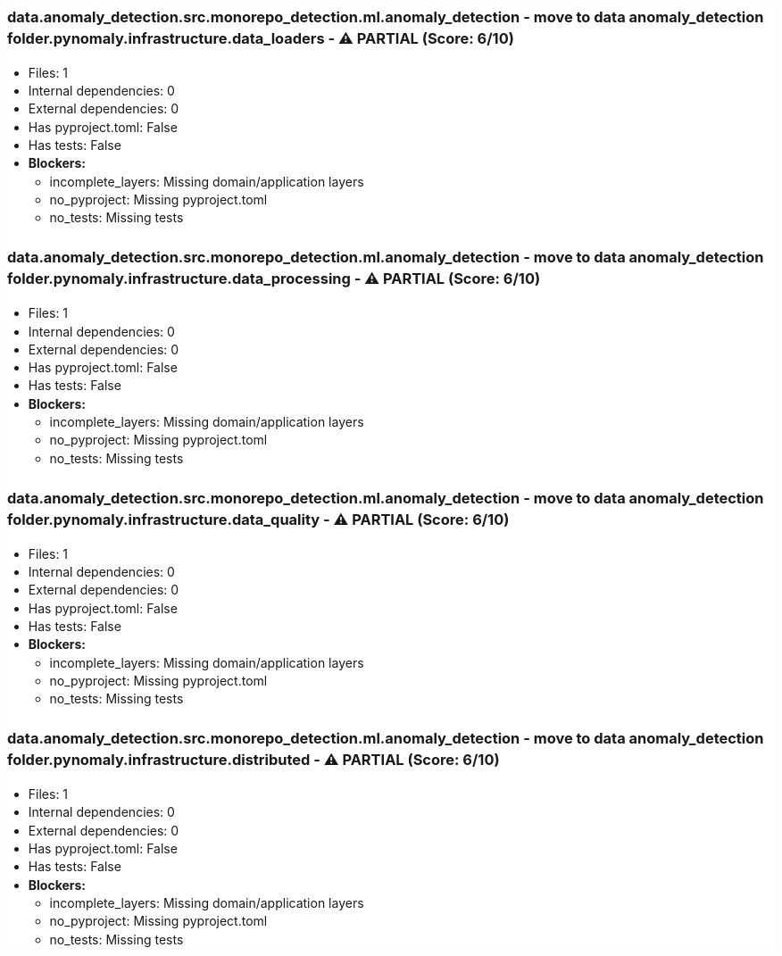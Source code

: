 ### data.anomaly_detection.src.monorepo_detection.ml.anomaly_detection - move to data anomaly_detection folder.pynomaly.infrastructure.data_loaders - ⚠️ PARTIAL (Score: 6/10)
- Files: 1
- Internal dependencies: 0
- External dependencies: 0
- Has pyproject.toml: False
- Has tests: False
- **Blockers:**
  - incomplete_layers: Missing domain/application layers
  - no_pyproject: Missing pyproject.toml
  - no_tests: Missing tests

### data.anomaly_detection.src.monorepo_detection.ml.anomaly_detection - move to data anomaly_detection folder.pynomaly.infrastructure.data_processing - ⚠️ PARTIAL (Score: 6/10)
- Files: 1
- Internal dependencies: 0
- External dependencies: 0
- Has pyproject.toml: False
- Has tests: False
- **Blockers:**
  - incomplete_layers: Missing domain/application layers
  - no_pyproject: Missing pyproject.toml
  - no_tests: Missing tests

### data.anomaly_detection.src.monorepo_detection.ml.anomaly_detection - move to data anomaly_detection folder.pynomaly.infrastructure.data_quality - ⚠️ PARTIAL (Score: 6/10)
- Files: 1
- Internal dependencies: 0
- External dependencies: 0
- Has pyproject.toml: False
- Has tests: False
- **Blockers:**
  - incomplete_layers: Missing domain/application layers
  - no_pyproject: Missing pyproject.toml
  - no_tests: Missing tests

### data.anomaly_detection.src.monorepo_detection.ml.anomaly_detection - move to data anomaly_detection folder.pynomaly.infrastructure.distributed - ⚠️ PARTIAL (Score: 6/10)
- Files: 1
- Internal dependencies: 0
- External dependencies: 0
- Has pyproject.toml: False
- Has tests: False
- **Blockers:**
  - incomplete_layers: Missing domain/application layers
  - no_pyproject: Missing pyproject.toml
  - no_tests: Missing tests
